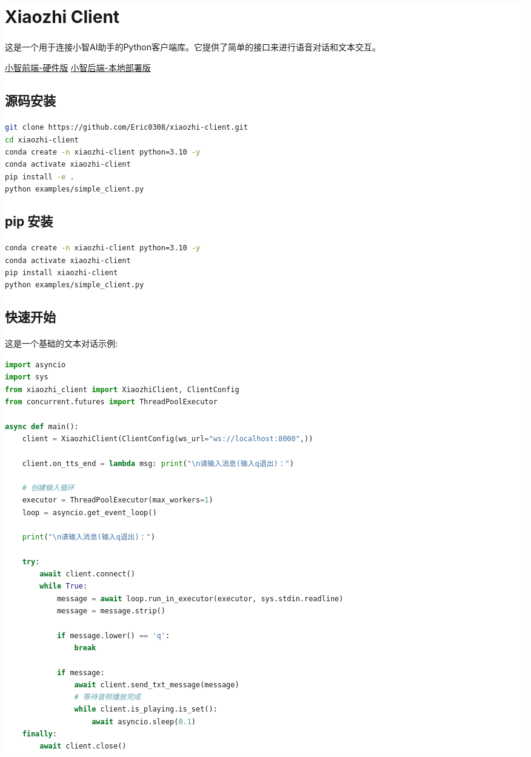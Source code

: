 # Xiaozhi Client

这是一个用于连接小智AI助手的Python客户端库。它提供了简单的接口来进行语音对话和文本交互。

[小智前端-硬件版](https://github.com/78/xiaozhi-esp32)
[小智后端-本地部署版](https://github.com/xinnan-tech/xiaozhi-esp32-server)

## 源码安装

```bash
git clone https://github.com/Eric0308/xiaozhi-client.git
cd xiaozhi-client
conda create -n xiaozhi-client python=3.10 -y
conda activate xiaozhi-client 
pip install -e .
python examples/simple_client.py
```

## pip 安装

```bash
conda create -n xiaozhi-client python=3.10 -y
conda activate xiaozhi-client 
pip install xiaozhi-client
python examples/simple_client.py
```

## 快速开始

这是一个基础的文本对话示例:

```python
import asyncio
import sys
from xiaozhi_client import XiaozhiClient, ClientConfig
from concurrent.futures import ThreadPoolExecutor

async def main():
    client = XiaozhiClient(ClientConfig(ws_url="ws://localhost:8000",))
    
    client.on_tts_end = lambda msg: print("\n请输入消息(输入q退出)：")
    
    # 创建输入循环
    executor = ThreadPoolExecutor(max_workers=1)
    loop = asyncio.get_event_loop()
    
    print("\n请输入消息(输入q退出)：")
    
    try:
        await client.connect()
        while True:
            message = await loop.run_in_executor(executor, sys.stdin.readline)
            message = message.strip()
            
            if message.lower() == 'q':
                break
                
            if message:
                await client.send_txt_message(message)
                # 等待音频播放完成
                while client.is_playing.is_set():
                    await asyncio.sleep(0.1)
    finally:
        await client.close()
```